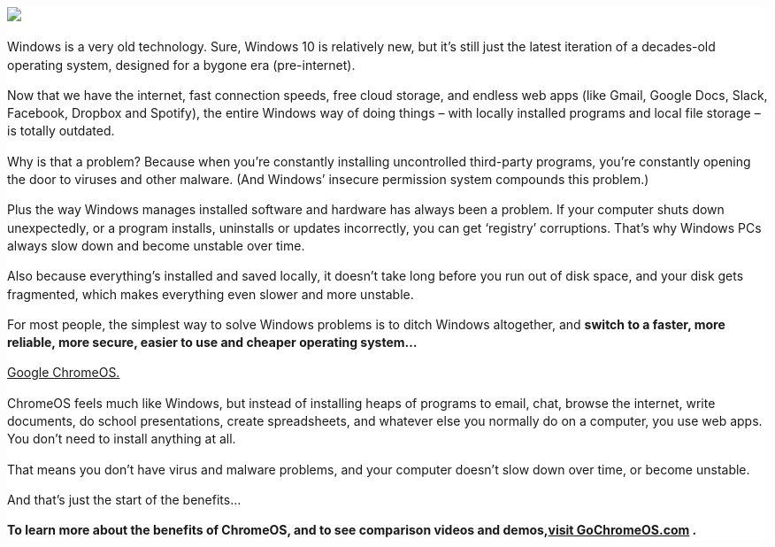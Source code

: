 ![](https://images.drivereasy.com/wp-content/uploads/2020/03/ChromeOSDesktop.jpg)

 Windows is a very old technology. Sure, Windows 10 is relatively new, but it’s still just the latest iteration of a decades-old operating system, designed for a bygone era (pre-internet).

 Now that we have the internet, fast connection speeds, free cloud storage, and endless web apps (like Gmail, Google Docs, Slack, Facebook, Dropbox and Spotify), the entire Windows way of doing things – with locally installed programs and local file storage – is totally outdated.

 Why is that a problem? Because when you’re constantly installing uncontrolled third-party programs, you’re constantly opening the door to viruses and other malware. (And Windows’ insecure permission system compounds this problem.)

 Plus the way Windows manages installed software and hardware has always been a problem. If your computer shuts down unexpectedly, or a program installs, uninstalls or updates incorrectly, you can get ‘registry’ corruptions. That’s why Windows PCs always slow down and become unstable over time.

 Also because everything’s installed and saved locally, it doesn’t take long before you run out of disk space, and your disk gets fragmented, which makes everything even slower and more unstable.

 For most people, the simplest way to solve Windows problems is to ditch Windows altogether, and **switch to a faster, more reliable, more secure, easier to use and cheaper operating system…**

[Google ChromeOS.](https://www.google.com/chromebook/chrome-os/)

 ChromeOS feels much like Windows, but instead of installing heaps of programs to email, chat, browse the internet, write documents, do school presentations, create spreadsheets, and whatever else you normally do on a computer, you use web apps. You don’t need to install anything at all.

 That means you don’t have virus and malware problems, and your computer doesn’t slow down over time, or become unstable.

And that’s just the start of the benefits…

 **To learn more about the benefits of ChromeOS, and to see comparison videos and demos,[visit GoChromeOS.com](https://www.google.com/chromebook/chrome-os/) .**

<ins class="adsbygoogle"
     style="display:block"
     data-ad-format="autorelaxed"
     data-ad-client="ca-pub-7571918770474297"
     data-ad-slot="1223367746"></ins>



<ins class="adsbygoogle"
     style="display:block"
     data-ad-client="ca-pub-7571918770474297"
     data-ad-slot="8358498916"
     data-ad-format="auto"
     data-full-width-responsive="true"></ins>


